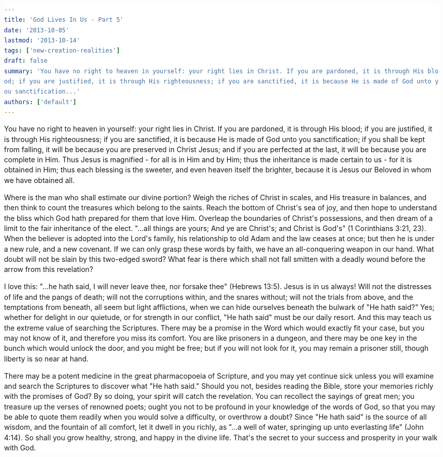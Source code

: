 ```yaml
---
title: 'God Lives In Us - Part 5'
date: '2013-10-05'
lastmod: '2013-10-14'
tags: ['new-creation-realities']
draft: false
summary: 'You have no right to heaven in yourself: your right lies in Christ. If you are pardoned, it is through His blood; if you are justified, it is through His righteousness; if you are sanctified, it is because He is made of God unto you sanctification...'
authors: ['default']
---
```


You have no right to heaven in yourself: your right lies in Christ. If you are pardoned, it is through His blood; if you are justified, it is through His righteousness; if you are sanctified, it is because He is made of God unto you sanctification; if you shall be kept from falling, it will be because you are preserved in Christ Jesus; and if you are perfected at the last, it will be because you are complete in Him. Thus Jesus is magnified - for all is in Him and by Him; thus the inheritance is made certain to us - for it is obtained in Him; thus each blessing is the sweeter, and even heaven itself the brighter, because it is Jesus our Beloved in whom we have obtained all.

Where is the man who shall estimate our divine portion? Weigh the riches of Christ in scales, and His treasure in balances, and then think to count the treasures which belong to the saints. Reach the bottom of Christ's sea of joy, and then hope to understand the bliss which God hath prepared for them that love Him. Overleap the boundaries of Christ's possessions, and then dream of a limit to the fair inheritance of the elect. "...all things are yours; And ye are Christ's; and Christ is God's" (1 Corinthians 3:21, 23). When the believer is adopted into the Lord's family, his relationship to old Adam and the law ceases at once; but then he is under a new rule, and a new covenant. If we can only grasp these words by faith, we have an all-conquering weapon in our hand. What doubt will not be slain by this two-edged sword? What fear is there which shall not fall smitten with a deadly wound before the arrow from this revelation?

I love this: "...he hath said, I will never leave thee, nor forsake thee" (Hebrews 13:5). Jesus is in us always! Will not the distresses of life and the pangs of death; will not the corruptions within, and the snares without; will not the trials from above, and the temptations from beneath, all seem but light afflictions, when we can hide ourselves beneath the bulwark of "He hath said?" Yes; whether for delight in our quietude, or for strength in our conflict, "He hath said" must be our daily resort. And this may teach us the extreme value of searching the Scriptures. There may be a promise in the Word which would exactly fit your case, but you may not know of it, and therefore you miss its comfort. You are like prisoners in a dungeon, and there may be one key in the bunch which would unlock the door, and you might be free; but if you will not look for it, you may remain a prisoner still, though liberty is so near at hand.

There may be a potent medicine in the great pharmacopoeia of Scripture, and you may yet continue sick unless you will examine and search the Scriptures to discover what "He hath said." Should you not, besides reading the Bible, store your memories richly with the promises of God? By so doing, your spirit will catch the revelation. You can recollect the sayings of great men; you treasure up the verses of renowned poets; ought you not to be profound in your knowledge of the words of God, so that you may be able to quote them readily when you would solve a difficulty, or overthrow a doubt? Since "He hath said" is the source of all wisdom, and the fountain of all comfort, let it dwell in you richly, as "...a well of water, springing up unto everlasting life" (John 4:14). So shall you grow healthy, strong, and happy in the divine life. That's the secret to your success and prosperity in your walk with God.
